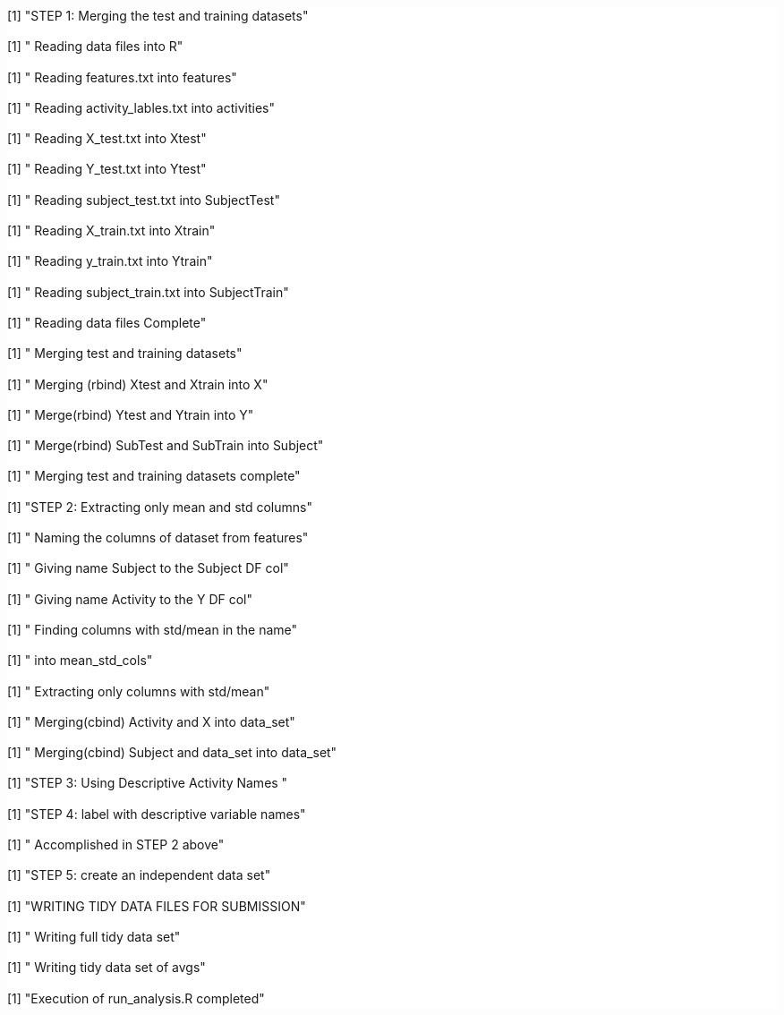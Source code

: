 [1] "STEP 1: Merging the test and training datasets"

[1] " Reading data files into R"

[1] " Reading features.txt into features"

[1] " Reading activity\_lables.txt into activities"

[1] " Reading X\_test.txt into Xtest"

[1] " Reading Y\_test.txt into Ytest"

[1] " Reading subject\_test.txt into SubjectTest"

[1] " Reading X\_train.txt into Xtrain"

[1] " Reading y\_train.txt into Ytrain"

[1] " Reading subject\_train.txt into SubjectTrain"

[1] " Reading data files Complete"

[1] " Merging test and training datasets"

[1] " Merging (rbind) Xtest and Xtrain into X"

[1] " Merge(rbind) Ytest and Ytrain into Y"

[1] " Merge(rbind) SubTest and SubTrain into Subject"

[1] " Merging test and training datasets complete"

[1] "STEP 2: Extracting only mean and std columns"

[1] " Naming the columns of dataset from features"

[1] " Giving name Subject to the Subject DF col"

[1] " Giving name Activity to the Y DF col"

[1] " Finding columns with std/mean in the name"

[1] " into mean\_std\_cols"

[1] " Extracting only columns with std/mean"

[1] " Merging(cbind) Activity and X into data\_set"

[1] " Merging(cbind) Subject and data\_set into data\_set"

[1] "STEP 3: Using Descriptive Activity Names "

[1] "STEP 4: label with descriptive variable names"

[1] " Accomplished in STEP 2 above"

[1] "STEP 5: create an independent data set"

[1] "WRITING TIDY DATA FILES FOR SUBMISSION"

[1] " Writing full tidy data set"

[1] " Writing tidy data set of avgs"

[1] "Execution of run\_analysis.R completed"
